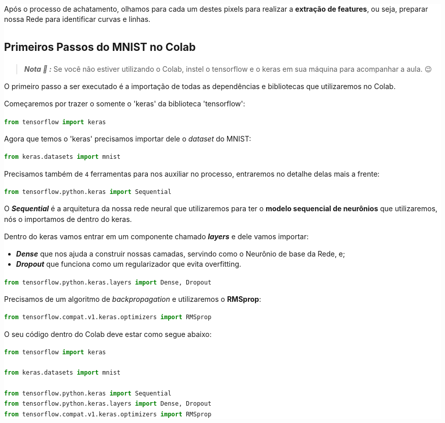 Após o processo de achatamento, olhamos para cada um destes pixels para realizar a **extração de features**, ou seja, preparar nossa Rede para identificar curvas e linhas.

## Primeiros Passos do MNIST no Colab

> **_Nota :pencil: :_** Se você não estiver utilizando o Colab, instel o tensorflow e o keras em sua máquina para acompanhar a aula. :wink:

O primeiro passo a ser executado é a importação de todas as dependências e bibliotecas que utilizaremos no Colab. 

Começaremos por trazer o somente o 'keras' da biblioteca 'tensorflow':

```python
from tensorflow import keras
```

Agora que temos o 'keras' precisamos importar dele o _dataset_ do MNIST:

```python
from keras.datasets import mnist
```

Precisamos também de `4` ferramentas para nos auxiliar no processo, entraremos no detalhe delas mais a frente:

```python
from tensorflow.python.keras import Sequential
```

O **_Sequential_** é a arquitetura da nossa rede neural que utilizaremos para ter o **modelo sequencial de neurônios** que utilizaremos, nós o importamos de dentro do keras.

Dentro do keras vamos entrar em um componente chamado **_layers_** e dele vamos importar:

- **_Dense_** que nos ajuda a construir nossas camadas, servindo como o Neurônio de base da Rede, e;
- **_Dropout_** que funciona como um regularizador que evita overfitting.

```python
from tensorflow.python.keras.layers import Dense, Dropout
```

Precisamos de um algoritmo de _backpropagation_ e utilizaremos o **RMSprop**:

```python
from tensorflow.compat.v1.keras.optimizers import RMSprop
```

O seu código dentro do Colab deve estar como segue abaixo:

```python
from tensorflow import keras

from keras.datasets import mnist

from tensorflow.python.keras import Sequential
from tensorflow.python.keras.layers import Dense, Dropout
from tensorflow.compat.v1.keras.optimizers import RMSprop
```
